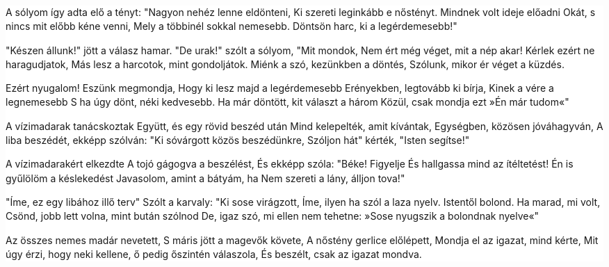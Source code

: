 A sólyom így adta elő a tényt:
"Nagyon nehéz lenne eldönteni,
Ki szereti leginkább e nőstényt.
Mindnek volt ideje előadni
Okát, s nincs mit előbb kéne venni,
Mely a többinél sokkal nemesebb.
Döntsön harc, ki a legérdemesebb!" 

"Készen állunk!"  jött a válasz hamar.
"De urak!"  szólt a sólyom, "Mit mondok,
Nem ért még véget, mit a nép akar!
Kérlek ezért ne haragudjatok,
Más lesz a harcotok, mint gondoljátok.
Miénk a szó, kezünkben a döntés,
Szólunk, mikor ér véget a küzdés.

Ezért nyugalom! Eszünk megmondja,
Hogy ki lesz majd a legérdemesebb
Erényekben, legtovább ki bírja,
Kinek a vére a legnemesebb
S ha úgy dönt, néki kedvesebb.
Ha már döntött, kit választ a három
Közül, csak mondja ezt »Én már tudom«" 

A vízimadarak tanácskoztak
Együtt, és egy rövid beszéd után
Mind kelepelték, amit kívántak,
Egységben, közösen jóváhagyván,
A liba beszédét, ekképp szólván:
"Ki sóvárgott közös beszédünkre,
Szóljon hát"  kérték, "Isten segítse!" 

A vízimadarakért elkezdte
A tojó gágogva a beszélést,
És ekképp szóla: "Béke! Figyelje
És hallgassa mind az ítéltetést!
Én is gyűlölöm a késlekedést
Javasolom, amint a bátyám, ha
Nem szereti a lány, álljon tova!" 

"Íme, ez egy libához illő terv" 
Szólt  a karvaly: "Ki sose virágzott,
Íme, ilyen ha szól a laza nyelv.
Istentől bolond. Ha marad, mi volt,
Csönd, jobb lett volna, mint bután szólnod
De, igaz szó, mi ellen nem tehetne:
»Sose nyugszik a bolondnak nyelve«" 

Az összes nemes madár nevetett,
S máris jött a magevők követe,
A nőstény gerlice előlépett,
Mondja el az igazat, mind kérte,
Mit úgy érzi, hogy neki kellene,
ő pedig őszintén válaszola,
És beszélt, csak az igazat mondva.
